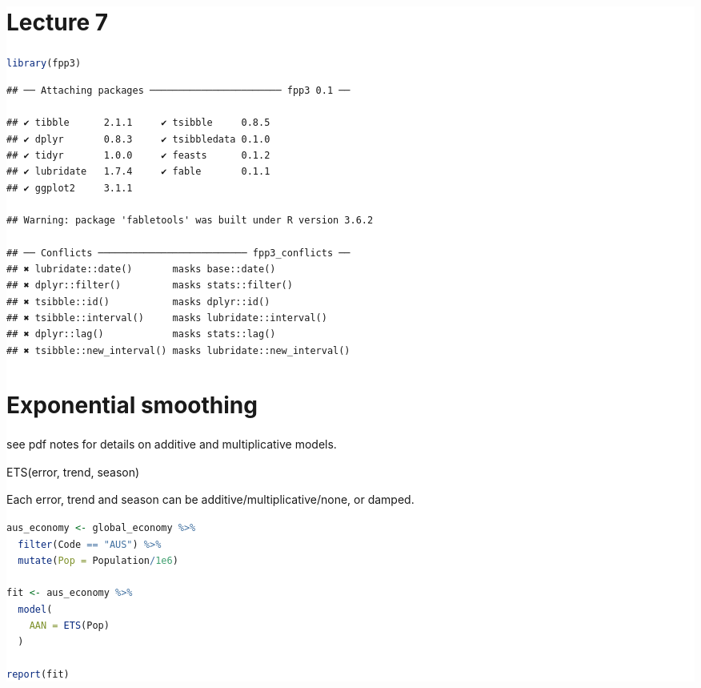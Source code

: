 Lecture 7
================

``` r
library(fpp3)
```

    ## ── Attaching packages ─────────────────────── fpp3 0.1 ──

    ## ✔ tibble      2.1.1     ✔ tsibble     0.8.5
    ## ✔ dplyr       0.8.3     ✔ tsibbledata 0.1.0
    ## ✔ tidyr       1.0.0     ✔ feasts      0.1.2
    ## ✔ lubridate   1.7.4     ✔ fable       0.1.1
    ## ✔ ggplot2     3.1.1

    ## Warning: package 'fabletools' was built under R version 3.6.2

    ## ── Conflicts ────────────────────────── fpp3_conflicts ──
    ## ✖ lubridate::date()       masks base::date()
    ## ✖ dplyr::filter()         masks stats::filter()
    ## ✖ tsibble::id()           masks dplyr::id()
    ## ✖ tsibble::interval()     masks lubridate::interval()
    ## ✖ dplyr::lag()            masks stats::lag()
    ## ✖ tsibble::new_interval() masks lubridate::new_interval()

# Exponential smoothing

see pdf notes for details on additive and multiplicative models.

ETS(error, trend, season)

Each error, trend and season can be additive/multiplicative/none, or
damped.

``` r
aus_economy <- global_economy %>% 
  filter(Code == "AUS") %>% 
  mutate(Pop = Population/1e6)

fit <- aus_economy %>% 
  model(
    AAN = ETS(Pop)
  )

report(fit)
```
